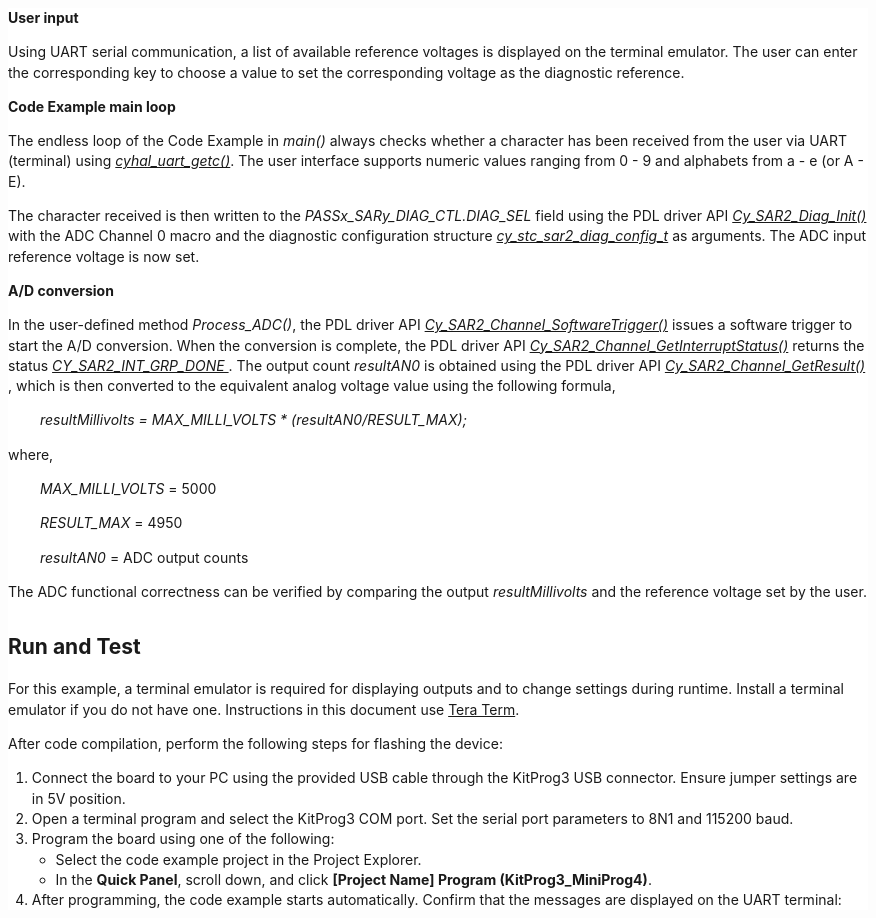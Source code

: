 **User input**

Using UART serial communication, a list of available reference voltages is displayed on the terminal emulator. The user can enter the corresponding key to choose a value to set the corresponding voltage as the diagnostic reference.

**Code Example main loop**

The endless loop of the Code Example in *main()* always checks whether a character has been received from the user via UART (terminal) using <a href="https://infineon.github.io/mtb-hal-cat1/html/group__group__hal__uart.html#ga89108b2d339dc9863ec660588e3a4a12"><i>cyhal_uart_getc()</i></a>. The user interface supports numeric values ranging from 0 - 9 and alphabets from a - e (or A - E).

The character received is then written to the *PASSx_SARy_DIAG_CTL.DIAG_SEL* field using the PDL driver API  <a href="https://infineon.github.io/mtb-pdl-cat1/pdl_api_reference_manual/html/group__group__sar2__functions.html#ga80c8989e4a28fdbd45c14a2356014fe5"><i> Cy_SAR2_Diag_Init()</i></a> with the ADC Channel 0 macro and the diagnostic configuration structure  <a href="https://infineon.github.io/mtb-pdl-cat1/pdl_api_reference_manual/html/structcy__stc__sar2__diag__config__t.html"><i> cy_stc_sar2_diag_config_t</i></a> as arguments. The ADC input reference voltage is now set. 

**A/D conversion**

In the user-defined method *Process_ADC()*, the PDL driver API <a href="https://infineon.github.io/mtb-pdl-cat1/pdl_api_reference_manual/html/group__group__sar2__functions.html#ga07a7023e4f6db655204d25a21b036651"><i> Cy_SAR2_Channel_SoftwareTrigger()</i></a> issues a software trigger to start the A/D conversion. When the conversion is complete, the PDL driver API <a href="https://infineon.github.io/mtb-pdl-cat1/pdl_api_reference_manual/html/group__group__sar2__functions.html#gae07d8e288f6863cef7e8fa37fa2c0f55"><i> Cy_SAR2_Channel_GetInterruptStatus()</i></a> returns the status <a href="https://infineon.github.io/mtb-pdl-cat1/pdl_api_reference_manual/html/group__group__sar2__macros__interrupt.html#gaa882e6a45272a4e28a148f6c496372c8"><i> CY_SAR2_INT_GRP_DONE </i></a>. The output count *resultAN0* is obtained using the PDL driver API  <a href="https://infineon.github.io/mtb-pdl-cat1/pdl_api_reference_manual/html/group__group__sar2__functions.html#ga6cf749ec06d3ab25ce139975f7baafcf"><i> Cy_SAR2_Channel_GetResult()</i></a> , which is then converted to the equivalent analog voltage value using the following formula,

&emsp;&emsp; *resultMillivolts = MAX_MILLI_VOLTS * (resultAN0/RESULT_MAX);*
 
 where, 

 &emsp;&emsp; *MAX_MILLI_VOLTS* = 5000

 &emsp;&emsp; *RESULT_MAX* = 4950

 &emsp;&emsp; *resultAN0* = ADC output counts

 The ADC functional correctness can be verified by comparing the output *resultMillivolts* and the reference voltage set by the user. 

## Run and Test
For this example, a terminal emulator is required for displaying outputs and to change settings during runtime. Install a terminal emulator if you do not have one. Instructions in this document use [Tera Term](https://ttssh2.osdn.jp/index.html.en).

After code compilation, perform the following steps for flashing the device:
1. Connect the board to your PC using the provided USB cable through the KitProg3 USB connector. Ensure jumper settings are in 5V position.
2. Open a terminal program and select the KitProg3 COM port. Set the serial port parameters to 8N1 and 115200 baud.
3. Program the board using one of the following:
    - Select the code example project in the Project Explorer.
    - In the **Quick Panel**, scroll down, and click **[Project Name] Program (KitProg3_MiniProg4)**.
4. After programming, the code example starts automatically. Confirm that the messages are displayed on the UART terminal:
